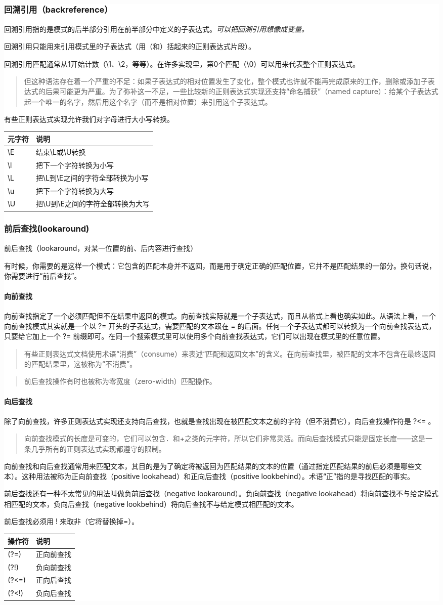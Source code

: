 
### 回溯引用（backreference）

回溯引用指的是模式的后半部分引用在前半部分中定义的子表达式。*可以把回溯引用想像成变量。*

回溯引用只能用来引用模式里的子表达式（用（和）括起来的正则表达式片段）。

回溯引用匹配通常从1开始计数（\1、\2，等等）。在许多实现里，第0个匹配（\0）可以用来代表整个正则表达式。

> 但这种语法存在着一个严重的不足：如果子表达式的相对位置发生了变化，整个模式也许就不能再完成原来的工作，删除或添加子表达式的后果可能更为严重。为了弥补这一不足，一些比较新的正则表达式实现还支持“命名捕获”（named capture）：给某个子表达式起一个唯一的名字，然后用这个名字（而不是相对位置）来引用这个子表达式。

有些正则表达式实现允许我们对字母进行大小写转换。


| 元字符 | 说明                             |
| :----- | :------------------------------- |
| \E     | 结束\L或\U转换                   |
| \l     | 把下一个字符转换为小写           |
| \L     | 把\L到\E之间的字符全部转换为小写 |
| \u     | 把下一个字符转换为大写           |
| \U     | 把\U到\E之间的字符全部转换为大写 |

### 前后查找(lookaround)

前后查找（lookaround，对某一位置的前、后内容进行查找）

有时候，你需要的是这样一个模式：它包含的匹配本身并不返回，而是用于确定正确的匹配位置，它并不是匹配结果的一部分。换句话说，你需要进行“前后查找”。

#### 向前查找

向前查找指定了一个必须匹配但不在结果中返回的模式。向前查找实际就是一个子表达式，而且从格式上看也确实如此。从语法上看，一个向前查找模式其实就是一个以 ?= 开头的子表达式，需要匹配的文本跟在 = 的后面。任何一个子表达式都可以转换为一个向前查找表达式，只要给它加上一个 ?= 前缀即可。在同一个搜索模式里可以使用多个向前查找表达式，它们可以出现在模式里的任意位置。

> 有些正则表达式文档使用术语“消费”（consume）来表述“匹配和返回文本”的含义。在向前查找里，被匹配的文本不包含在最终返回的匹配结果里，这被称为“不消费”。

> 前后查找操作有时也被称为零宽度（zero-width）匹配操作。

#### 向后查找

除了向前查找，许多正则表达式实现还支持向后查找，也就是查找出现在被匹配文本之前的字符（但不消费它），向后查找操作符是 ?<= 。

> 向前查找模式的长度是可变的，它们可以包含．和+之类的元字符，所以它们非常灵活。而向后查找模式只能是固定长度——这是一条几乎所有的正则表达式实现都遵守的限制。

向前查找和向后查找通常用来匹配文本，其目的是为了确定将被返回为匹配结果的文本的位置（通过指定匹配结果的前后必须是哪些文本）。这种用法被称为正向前查找（positive lookahead）和正向后查找（positive lookbehind）。术语“正”指的是寻找匹配的事实。

前后查找还有一种不太常见的用法叫做负前后查找（negative lookaround）。负向前查找（negative lookahead）将向前查找不与给定模式相匹配的文本，负向后查找（negative lookbehind）将向后查找不与给定模式相匹配的文本。

前后查找必须用 ! 来取非（它将替换掉=）。

| 操作符 | 说明       |
| :----- | :--------- |
| (?=)   | 正向前查找 |
| (?!)   | 负向前查找 |
| (?<=)  | 正向后查找 |
| (?<!)  | 负向后查找 |

